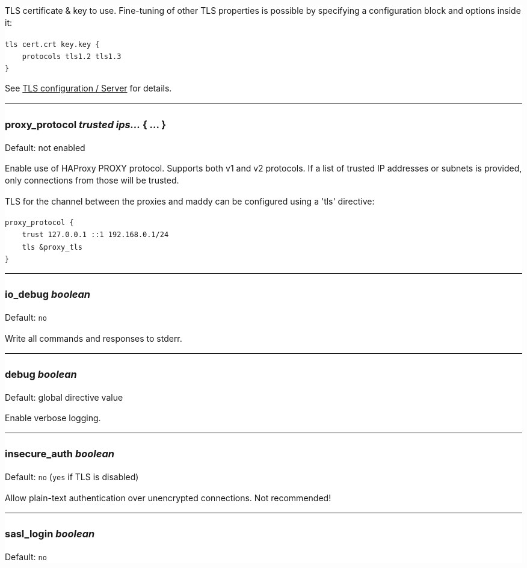 TLS certificate & key to use. Fine-tuning of other TLS properties is possible
by specifying a configuration block and options inside it:

```
tls cert.crt key.key {
    protocols tls1.2 tls1.3
}
```

See [TLS configuration / Server](/reference/tls/#server-side) for details.

---

### proxy_protocol _trusted ips..._ { ... } <br>
Default: not enabled

Enable use of HAProxy PROXY protocol. Supports both v1 and v2 protocols.
If a list of trusted IP addresses or subnets is provided, only connections
from those will be trusted.

TLS for the channel between the proxies and maddy can be configured
using a 'tls' directive:
```
proxy_protocol {
    trust 127.0.0.1 ::1 192.168.0.1/24
    tls &proxy_tls
}
```

---

### io_debug _boolean_
Default: `no`

Write all commands and responses to stderr.

---

### debug _boolean_
Default: global directive value

Enable verbose logging.

---

### insecure_auth _boolean_
Default: `no` (`yes` if TLS is disabled)

Allow plain-text authentication over unencrypted connections. Not recommended!

---

### sasl_login _boolean_
Default: `no`
